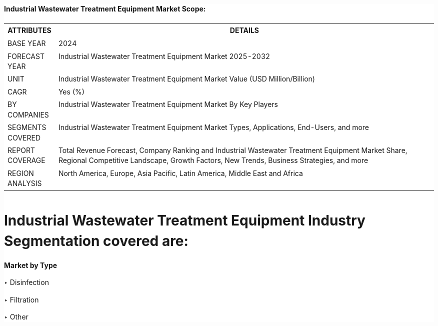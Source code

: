 <h4>Industrial Wastewater Treatment Equipment Market Scope:</h4>
<table>
<tr>
<th>ATTRIBUTES</th>
<th>DETAILS</th>
</tr>
<tr>
<td>BASE YEAR</td>
<td>2024</td>
</tr>
<tr>
<td>FORECAST YEAR</td>
<td>Industrial Wastewater Treatment Equipment Market 2025-2032</td>
</tr>
<tr>
<td>UNIT</td>
<td>Industrial Wastewater Treatment Equipment Market Value (USD Million/Billion)</td>
<tr>
<td>CAGR</td>
<td>Yes (%)</td>
</tr>
</tr>
<tr>
<td>BY COMPANIES</td>
<td>Industrial Wastewater Treatment Equipment Market By Key Players</td>
</tr>
<tr>
<td>SEGMENTS COVERED</td>
<td>Industrial Wastewater Treatment Equipment Market Types, Applications, End-Users, and more</td>
</tr>
<tr>
<td>REPORT COVERAGE</td>
<td>Total Revenue Forecast, Company Ranking and Industrial Wastewater Treatment Equipment Market Share, Regional Competitive Landscape, Growth Factors, New Trends, Business Strategies, and more</td>
</tr>
<tr>
<td>REGION ANALYSIS</td>
<td>North America, Europe, Asia Pacific, Latin America, Middle East and Africa</td>
</tr>
</table>

# <strong>Industrial Wastewater Treatment Equipment Industry Segmentation covered are:</strong>

<strong>Market by Type</strong>

‣ Disinfection

‣ Filtration

‣ Other
